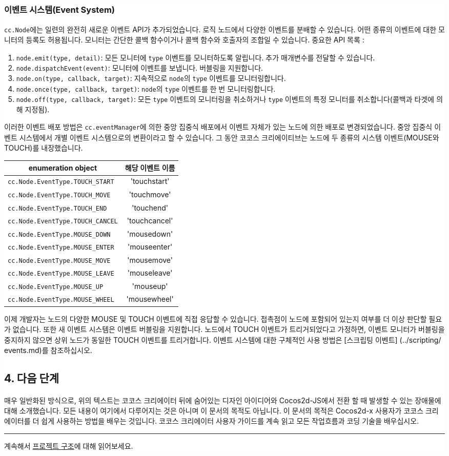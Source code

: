 ### 이벤트 시스템(Event System)

`cc.Node`에는 일련의 완전히 새로운 이벤트 API가 추가되었습니다. 로직 노드에서 다양한 이벤트를 분배할 수 있습니다. 어떤 종류의 이벤트에 대한 모니터의 등록도 허용됩니다. 모니터는 간단한 콜백 함수이거나 콜백 함수와 호출자의 조합일 수 있습니다. 중요한 API 목록 :

1. `node.emit(type, detail)`: 모든 모니터에 `type` 이벤트를 모니터하도록 알립니다. 추가 매개변수를 전달할 수 있습니다.
2. `node.dispatchEvent(event)`: 모니터에 이벤트를 보냅니다. 버블링을 지원합니다.
3. `node.on(type, callback, target)`: 지속적으로 `node`의 `type` 이벤트를 모니터링합니다.
4. `node.once(type, callback, target)`: `node`의 `type` 이벤트를 한 번 모니터링합니다.
5. `node.off(type, callback, target)`: 모든 `type` 이벤트의 모니터링을 취소하거나 `type` 이벤트의 특정 모니터를 취소합니다(콜백과 타겟에 의해 지정됨).

이러한 이벤트 배포 방법은 `cc.eventManager`에 의한 중앙 집중식 배포에서 이벤트 자체가 있는 노드에 의한 배포로 변경되었습니다. 중앙 집중식 이벤트 시스템에서 개별 이벤트 시스템으로의 변환이라고 할 수 있습니다. 그 동안 코코스 크리에이티브는 노드에 두 종류의 시스템 이벤트(MOUSE와 TOUCH)를 내장했습니다.

| enumeration object | 해당 이벤트 이름 |
| ---------- |:----------:|
| `cc.Node.EventType.TOUCH_START` | 'touchstart' |
| `cc.Node.EventType.TOUCH_MOVE` | 'touchmove' |
| `cc.Node.EventType.TOUCH_END` | 'touchend' |
| `cc.Node.EventType.TOUCH_CANCEL` | 'touchcancel' |
| `cc.Node.EventType.MOUSE_DOWN` | 'mousedown' |
| `cc.Node.EventType.MOUSE_ENTER` | 'mouseenter' |
| `cc.Node.EventType.MOUSE_MOVE` | 'mousemove' |
| `cc.Node.EventType.MOUSE_LEAVE` | 'mouseleave' |
| `cc.Node.EventType.MOUSE_UP` | 'mouseup' |
| `cc.Node.EventType.MOUSE_WHEEL` | 'mousewheel' |

이제 개발자는 노드의 다양한 MOUSE 및 TOUCH 이벤트에 직접 응답할 수 있습니다. 접촉점이 노드에 포함되어 있는지 여부를 더 이상 판단할 필요가 없습니다. 또한 새 이벤트 시스템은 이벤트 버블링을 지원합니다. 노드에서 TOUCH 이벤트가 트리거되었다고 가정하면, 이벤트 모니터가 버블링을 중지하지 않으면 상위 노드가 동일한 TOUCH 이벤트를 트리거합니다. 이벤트 시스템에 대한 구체적인 사용 방법은 [스크립팅 이벤트] (../scripting/ events.md)를 참조하십시오.

## 4. 다음 단계

매우 일반화된 방식으로, 위의 텍스트는 코코스 크리에이터 뒤에 숨어있는 디자인 아이디어와 Cocos2d-JS에서 전환 할 때 발생할 수 있는 장애물에 대해 소개했습니다. 모든 내용이 여기에서 다루어지는 것은 아니며 이 문서의 목적도 아닙니다. 이 문서의 목적은 Cocos2d-x 사용자가 코코스 크리에이터를 더 쉽게 사용하는 방법을 배우는 것입니다. 코코스 크리에이터 사용자 가이드를 계속 읽고 모든 작업흐름과 코딩 기술을 배우십시오.

---

계속해서 [프로젝트 구조](project-structure.md)에 대해 읽어보세요.

